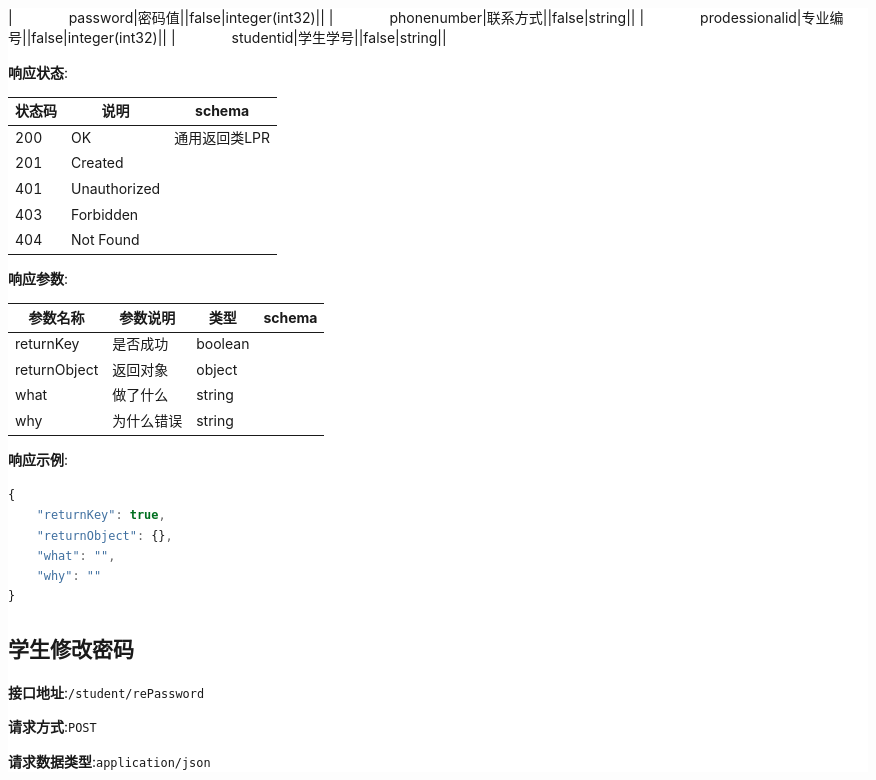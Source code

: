 |&emsp;&emsp;&emsp;&emsp;password|密码值||false|integer(int32)||
|&emsp;&emsp;&emsp;&emsp;phonenumber|联系方式||false|string||
|&emsp;&emsp;&emsp;&emsp;prodessionalid|专业编号||false|integer(int32)||
|&emsp;&emsp;&emsp;&emsp;studentid|学生学号||false|string||


**响应状态**:


| 状态码 | 说明 | schema |
| -------- | -------- | ----- | 
|200|OK|通用返回类LPR|
|201|Created||
|401|Unauthorized||
|403|Forbidden||
|404|Not Found||


**响应参数**:


| 参数名称 | 参数说明 | 类型 | schema |
| -------- | -------- | ----- |----- | 
|returnKey|是否成功|boolean||
|returnObject|返回对象|object||
|what|做了什么|string||
|why|为什么错误|string||


**响应示例**:
```javascript
{
	"returnKey": true,
	"returnObject": {},
	"what": "",
	"why": ""
}
```


## 学生修改密码


**接口地址**:`/student/rePassword`


**请求方式**:`POST`


**请求数据类型**:`application/json`
